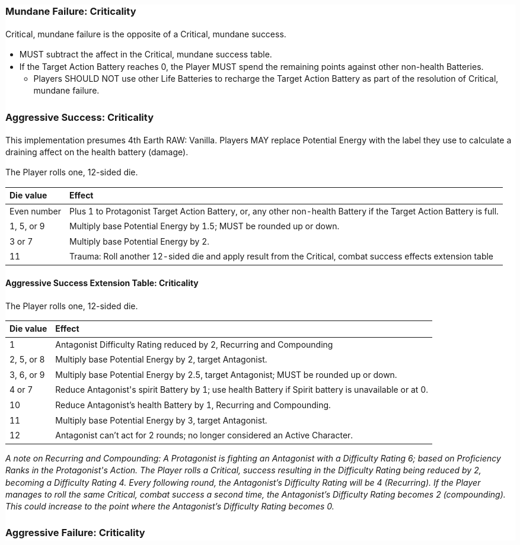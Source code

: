 ### Mundane Failure: Criticality

Critical, mundane failure is the opposite of a Critical, mundane success.

- MUST subtract the affect in the Critical, mundane success table.
- If the Target Action Battery reaches 0, the Player MUST spend the remaining points against other non-health Batteries.
	- Players SHOULD NOT use other Life Batteries to recharge the Target Action Battery as part of the resolution of Critical, mundane failure.

### Aggressive Success: Criticality

This implementation presumes 4th Earth RAW: Vanilla. Players MAY replace Potential Energy with the label they use to calculate a draining affect on the health battery (damage).

The Player rolls one, 12-sided die.

|Die value   |Effect                                                                                                              |
|:-----------|:-------------------------------------------------------------------------------------------------------------------|
|Even number |Plus 1 to Protagonist Target Action Battery, or, any other non-health Battery if the Target Action Battery is full. |
|1, 5, or 9  |Multiply base Potential Energy by 1.5; MUST be rounded up or down.                                                  |
|3 or 7      |Multiply base Potential Energy by 2.                                                                                |
|11          |Trauma: Roll another 12-sided die and apply result from the Critical, combat success effects extension table        |

#### Aggressive Success Extension Table: Criticality

The Player rolls one, 12-sided die.

|Die value  |Effect |
|:----------|:-----------------------------------------------------------------------------------------------------|
|1          |Antagonist Difficulty Rating reduced by 2, Recurring and Compounding                                  |
|2, 5, or 8 |Multiply base Potential Energy by 2, target Antagonist.                                               |
|3, 6, or 9 |Multiply base Potential Energy by 2.5, target Antagonist; MUST be rounded up or down.                 |
|4 or 7     |Reduce Antagonist's spirit Battery by 1; use health Battery if Spirit battery is unavailable or at 0. |
|10         |Reduce Antagonist’s health Battery by 1, Recurring and Compounding.                                   |
|11         |Multiply base Potential Energy by 3, target Antagonist.                                               |
|12         |Antagonist can’t act for 2 rounds; no longer considered an Active Character.                          |

*A note on Recurring and Compounding: A Protagonist is fighting an Antagonist with a Difficulty Rating 6; based on Proficiency Ranks in the Protagonist's Action. The Player rolls a Critical, success resulting in the Difficulty Rating being reduced by 2, becoming a Difficulty Rating 4. Every following round, the Antagonist’s Difficulty Rating will be 4 (Recurring). If the Player manages to roll the same Critical, combat success a second time, the Antagonist’s Difficulty Rating becomes 2 (compounding). This could increase to the point where the Antagonist’s Difficulty Rating becomes 0.*

### Aggressive Failure: Criticality
